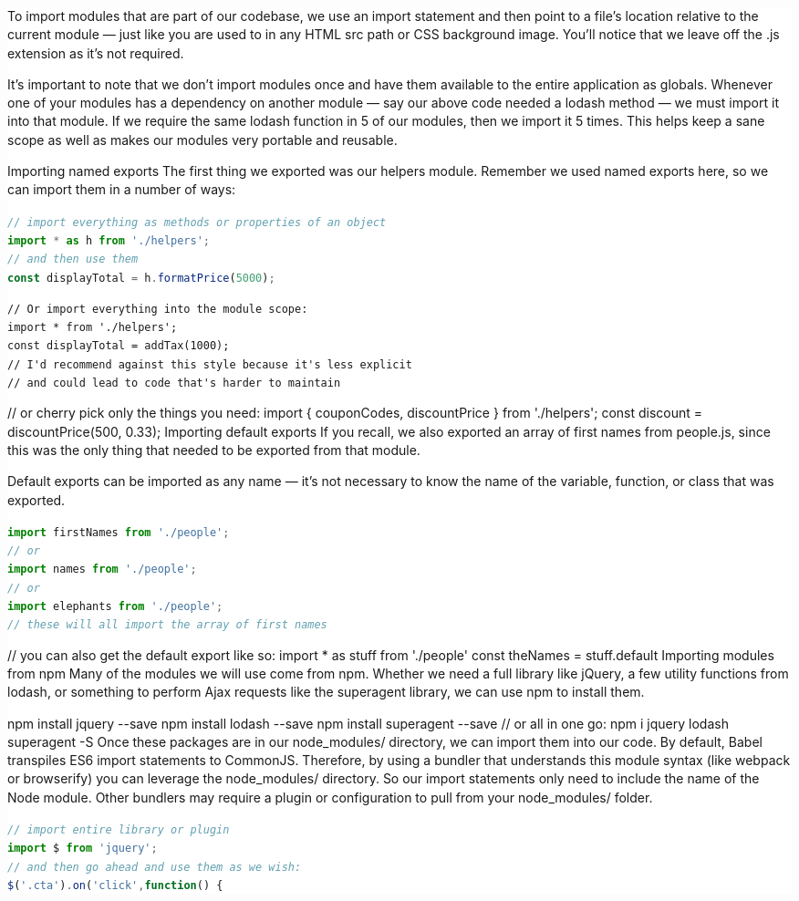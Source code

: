 To import modules that are part of our codebase, we use an import statement and then point to a file’s location relative to the current module — just like you are used to in any HTML src path or CSS background image. You’ll notice that we leave off the .js extension as it’s not required.

It’s important to note that we don’t import modules once and have them available to the entire application as globals. Whenever one of your modules has a dependency on another module — say our above code needed a lodash method — we must import it into that module. If we require the same lodash function in 5 of our modules, then we import it 5 times. This helps keep a sane scope as well as makes our modules very portable and reusable.

Importing named exports
The first thing we exported was our helpers module. Remember we used named exports here, so we can import them in a number of ways:
```js
// import everything as methods or properties of an object
import * as h from './helpers';
// and then use them
const displayTotal = h.formatPrice(5000);
```
```
// Or import everything into the module scope:
import * from './helpers';
const displayTotal = addTax(1000);
// I'd recommend against this style because it's less explicit
// and could lead to code that's harder to maintain
```

// or cherry pick only the things you need:
import { couponCodes, discountPrice } from './helpers';
const discount = discountPrice(500, 0.33);
Importing default exports
If you recall, we also exported an array of first names from people.js, since this was the only thing that needed to be exported from that module.

Default exports can be imported as any name — it’s not necessary to know the name of the variable, function, or class that was exported.
```js
import firstNames from './people';
// or
import names from './people';
// or
import elephants from './people';
// these will all import the array of first names
```
// you can also get the default export like so:
import * as stuff from './people'
const theNames = stuff.default
Importing modules from npm
Many of the modules we will use come from npm. Whether we need a full library like jQuery, a few utility functions from lodash, or something to perform Ajax requests like the superagent library, we can use npm to install them.

npm install jquery --save
npm install lodash --save
npm install superagent --save
// or all in one go:
npm i jquery lodash superagent -S
Once these packages are in our node_modules/ directory, we can import them into our code. By default, Babel transpiles ES6 import statements to CommonJS. Therefore, by using a bundler that understands this module syntax (like webpack or browserify) you can leverage the node_modules/ directory. So our import statements only need to include the name of the Node module. Other bundlers may require a plugin or configuration to pull from your node_modules/ folder.
```js
// import entire library or plugin
import $ from 'jquery'; 
// and then go ahead and use them as we wish:
$('.cta').on('click',function() {
```